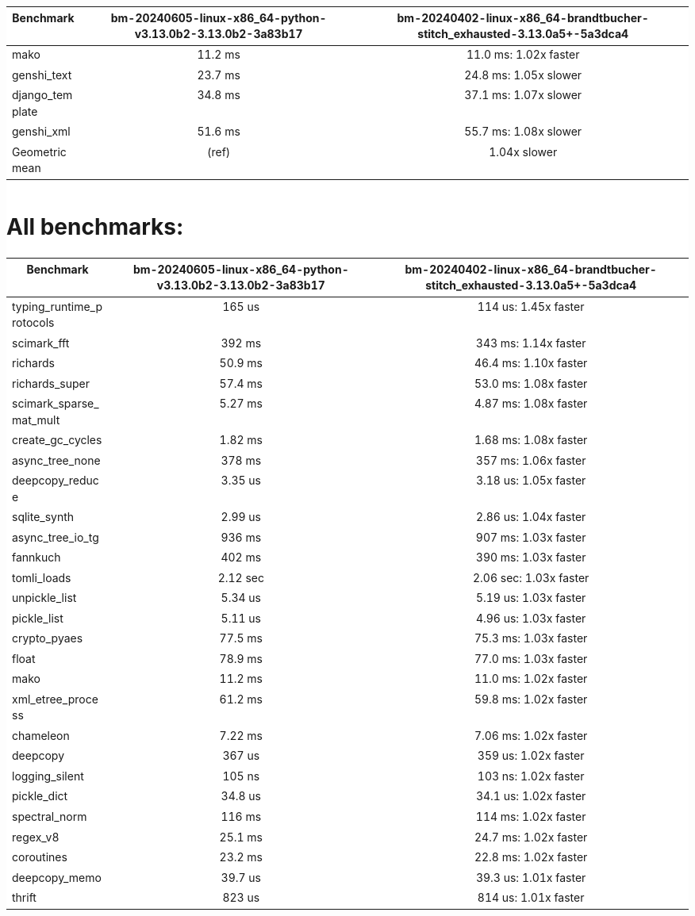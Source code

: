 | Benchmark       | bm-20240605-linux-x86_64-python-v3.13.0b2-3.13.0b2-3a83b17 | bm-20240402-linux-x86_64-brandtbucher-stitch_exhausted-3.13.0a5+-5a3dca4 |
|-----------------|:----------------------------------------------------------:|:------------------------------------------------------------------------:|
| mako            | 11.2 ms                                                    | 11.0 ms: 1.02x faster                                                    |
| genshi_text     | 23.7 ms                                                    | 24.8 ms: 1.05x slower                                                    |
| django_template | 34.8 ms                                                    | 37.1 ms: 1.07x slower                                                    |
| genshi_xml      | 51.6 ms                                                    | 55.7 ms: 1.08x slower                                                    |
| Geometric mean  | (ref)                                                      | 1.04x slower                                                             |

All benchmarks:
===============

| Benchmark                | bm-20240605-linux-x86_64-python-v3.13.0b2-3.13.0b2-3a83b17 | bm-20240402-linux-x86_64-brandtbucher-stitch_exhausted-3.13.0a5+-5a3dca4 |
|--------------------------|:----------------------------------------------------------:|:------------------------------------------------------------------------:|
| typing_runtime_protocols | 165 us                                                     | 114 us: 1.45x faster                                                     |
| scimark_fft              | 392 ms                                                     | 343 ms: 1.14x faster                                                     |
| richards                 | 50.9 ms                                                    | 46.4 ms: 1.10x faster                                                    |
| richards_super           | 57.4 ms                                                    | 53.0 ms: 1.08x faster                                                    |
| scimark_sparse_mat_mult  | 5.27 ms                                                    | 4.87 ms: 1.08x faster                                                    |
| create_gc_cycles         | 1.82 ms                                                    | 1.68 ms: 1.08x faster                                                    |
| async_tree_none          | 378 ms                                                     | 357 ms: 1.06x faster                                                     |
| deepcopy_reduce          | 3.35 us                                                    | 3.18 us: 1.05x faster                                                    |
| sqlite_synth             | 2.99 us                                                    | 2.86 us: 1.04x faster                                                    |
| async_tree_io_tg         | 936 ms                                                     | 907 ms: 1.03x faster                                                     |
| fannkuch                 | 402 ms                                                     | 390 ms: 1.03x faster                                                     |
| tomli_loads              | 2.12 sec                                                   | 2.06 sec: 1.03x faster                                                   |
| unpickle_list            | 5.34 us                                                    | 5.19 us: 1.03x faster                                                    |
| pickle_list              | 5.11 us                                                    | 4.96 us: 1.03x faster                                                    |
| crypto_pyaes             | 77.5 ms                                                    | 75.3 ms: 1.03x faster                                                    |
| float                    | 78.9 ms                                                    | 77.0 ms: 1.03x faster                                                    |
| mako                     | 11.2 ms                                                    | 11.0 ms: 1.02x faster                                                    |
| xml_etree_process        | 61.2 ms                                                    | 59.8 ms: 1.02x faster                                                    |
| chameleon                | 7.22 ms                                                    | 7.06 ms: 1.02x faster                                                    |
| deepcopy                 | 367 us                                                     | 359 us: 1.02x faster                                                     |
| logging_silent           | 105 ns                                                     | 103 ns: 1.02x faster                                                     |
| pickle_dict              | 34.8 us                                                    | 34.1 us: 1.02x faster                                                    |
| spectral_norm            | 116 ms                                                     | 114 ms: 1.02x faster                                                     |
| regex_v8                 | 25.1 ms                                                    | 24.7 ms: 1.02x faster                                                    |
| coroutines               | 23.2 ms                                                    | 22.8 ms: 1.02x faster                                                    |
| deepcopy_memo            | 39.7 us                                                    | 39.3 us: 1.01x faster                                                    |
| thrift                   | 823 us                                                     | 814 us: 1.01x faster                                                     |
